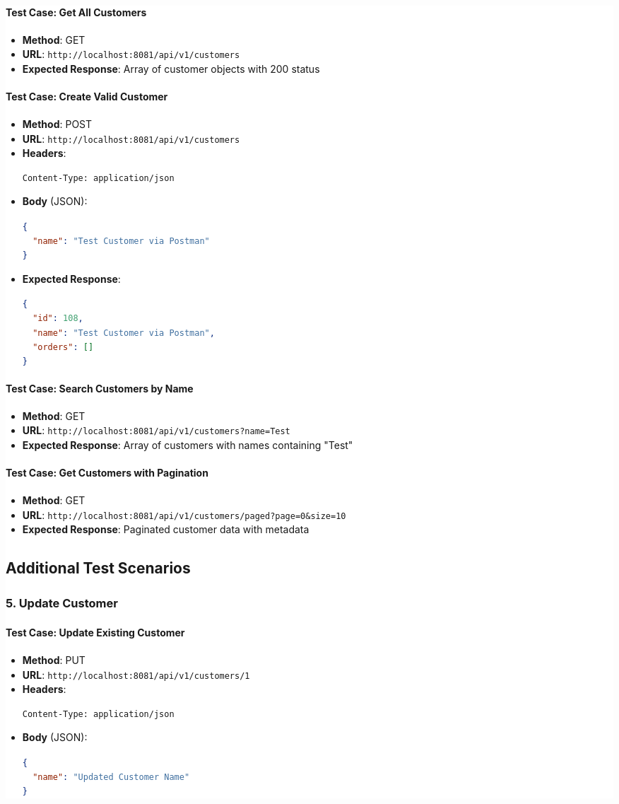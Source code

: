 #### Test Case: Get All Customers
- **Method**: GET
- **URL**: `http://localhost:8081/api/v1/customers`
- **Expected Response**: Array of customer objects with 200 status

#### Test Case: Create Valid Customer
- **Method**: POST
- **URL**: `http://localhost:8081/api/v1/customers`
- **Headers**: 
  ```
  Content-Type: application/json
  ```
- **Body** (JSON):
  ```json
  {
    "name": "Test Customer via Postman"
  }
  ```
- **Expected Response**:
  ```json
  {
    "id": 108,
    "name": "Test Customer via Postman",
    "orders": []
  }
  ```

#### Test Case: Search Customers by Name
- **Method**: GET
- **URL**: `http://localhost:8081/api/v1/customers?name=Test`
- **Expected Response**: Array of customers with names containing "Test"

#### Test Case: Get Customers with Pagination
- **Method**: GET
- **URL**: `http://localhost:8081/api/v1/customers/paged?page=0&size=10`
- **Expected Response**: Paginated customer data with metadata

## Additional Test Scenarios

### 5. Update Customer

#### Test Case: Update Existing Customer
- **Method**: PUT
- **URL**: `http://localhost:8081/api/v1/customers/1`
- **Headers**: 
  ```
  Content-Type: application/json
  ```
- **Body** (JSON):
  ```json
  {
    "name": "Updated Customer Name"
  }
  ```
